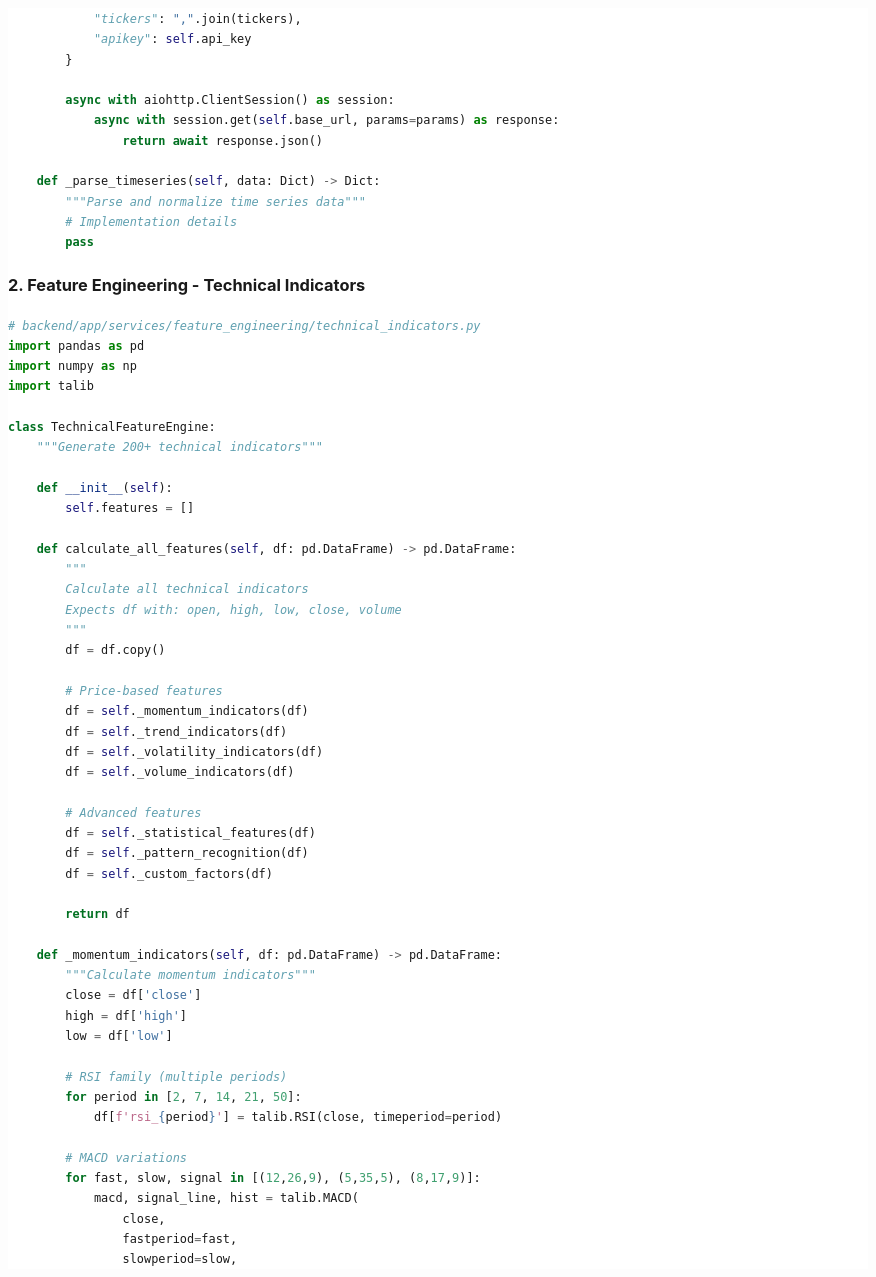 ```python
            "tickers": ",".join(tickers),
            "apikey": self.api_key
        }
        
        async with aiohttp.ClientSession() as session:
            async with session.get(self.base_url, params=params) as response:
                return await response.json()
    
    def _parse_timeseries(self, data: Dict) -> Dict:
        """Parse and normalize time series data"""
        # Implementation details
        pass
```

### **2. Feature Engineering - Technical Indicators**
```python
# backend/app/services/feature_engineering/technical_indicators.py
import pandas as pd
import numpy as np
import talib

class TechnicalFeatureEngine:
    """Generate 200+ technical indicators"""
    
    def __init__(self):
        self.features = []
    
    def calculate_all_features(self, df: pd.DataFrame) -> pd.DataFrame:
        """
        Calculate all technical indicators
        Expects df with: open, high, low, close, volume
        """
        df = df.copy()
        
        # Price-based features
        df = self._momentum_indicators(df)
        df = self._trend_indicators(df)
        df = self._volatility_indicators(df)
        df = self._volume_indicators(df)
        
        # Advanced features
        df = self._statistical_features(df)
        df = self._pattern_recognition(df)
        df = self._custom_factors(df)
        
        return df
    
    def _momentum_indicators(self, df: pd.DataFrame) -> pd.DataFrame:
        """Calculate momentum indicators"""
        close = df['close']
        high = df['high']
        low = df['low']
        
        # RSI family (multiple periods)
        for period in [2, 7, 14, 21, 50]:
            df[f'rsi_{period}'] = talib.RSI(close, timeperiod=period)
        
        # MACD variations
        for fast, slow, signal in [(12,26,9), (5,35,5), (8,17,9)]:
            macd, signal_line, hist = talib.MACD(
                close, 
                fastperiod=fast, 
                slowperiod=slow, 
```